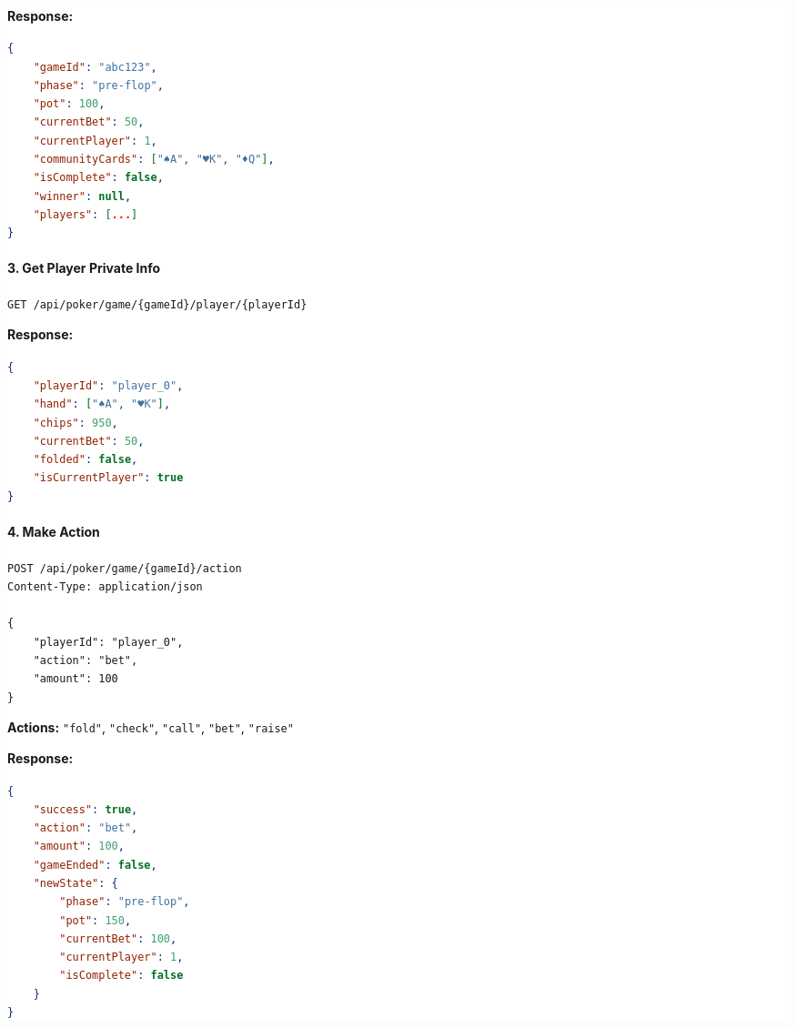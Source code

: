 **Response:**
```json
{
    "gameId": "abc123",
    "phase": "pre-flop",
    "pot": 100,
    "currentBet": 50,
    "currentPlayer": 1,
    "communityCards": ["♠A", "♥K", "♦Q"],
    "isComplete": false,
    "winner": null,
    "players": [...]
}
```

#### 3. Get Player Private Info
```http
GET /api/poker/game/{gameId}/player/{playerId}
```

**Response:**
```json
{
    "playerId": "player_0",
    "hand": ["♠A", "♥K"],
    "chips": 950,
    "currentBet": 50,
    "folded": false,
    "isCurrentPlayer": true
}
```

#### 4. Make Action
```http
POST /api/poker/game/{gameId}/action
Content-Type: application/json

{
    "playerId": "player_0",
    "action": "bet",
    "amount": 100
}
```

**Actions:** `"fold"`, `"check"`, `"call"`, `"bet"`, `"raise"`

**Response:**
```json
{
    "success": true,
    "action": "bet",
    "amount": 100,
    "gameEnded": false,
    "newState": {
        "phase": "pre-flop",
        "pot": 150,
        "currentBet": 100,
        "currentPlayer": 1,
        "isComplete": false
    }
}
```
